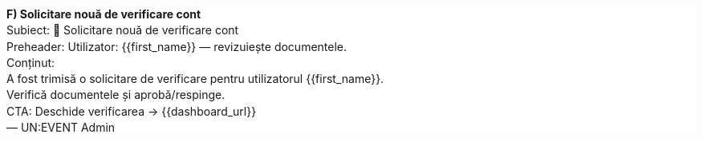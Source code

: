**F) Solicitare nouă de verificare cont**  
Subiect: 🪪 Solicitare nouă de verificare cont  
Preheader: Utilizator: {{first\_name}} — revizuiește documentele.  
Conținut:  
A fost trimisă o solicitare de verificare pentru utilizatorul {{first\_name}}.  
Verifică documentele și aprobă/respinge.  
CTA: Deschide verificarea → {{dashboard\_url}}  
— UN:EVENT Admin